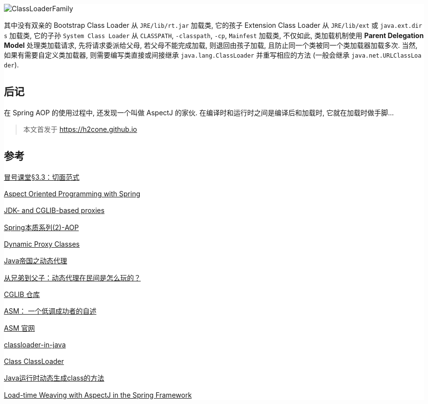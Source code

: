 ![ClassLoaderFamily](/img/ClassLoaderFamily.png)

其中没有双亲的 Bootstrap Class Loader 从 `JRE/lib/rt.jar` 加载类, 它的孩子 Extension Class Loader 从 `JRE/lib/ext` 或 `java.ext.dirs` 加载类, 它的子孙 `System Class Loader` 从 `CLASSPATH`, `-classpath`, `-cp`, `Mainfest` 加载类, 不仅如此, 类加载机制使用 **Parent Delegation Model** 处理类加载请求, 先将请求委派给父母, 若父母不能完成加载, 则退回由孩子加载, 且防止同一个类被同一个类加载器加载多次. 当然, 如果有需要自定义类加载器, 则需要编写类直接或间接继承 `java.lang.ClassLoader` 并重写相应的方法 (一般会继承 `java.net.URLClassLoader`).

## 后记

在 Spring AOP 的使用过程中, 还发现一个叫做 AspectJ 的家伙. 在编译时和运行时之间是编译后和加载时, 它就在加载时做手脚...

> 本文首发于 https://h2cone.github.io

## 参考

[冒号课堂§3.3：切面范式](https://blog.zhenghui.org/2009/09/10/colon-class-3_3/)

[Aspect Oriented Programming with Spring](https://docs.spring.io/spring/docs/5.1.9.RELEASE/spring-framework-reference/core.html#aop)

[JDK- and CGLIB-based proxies](https://docs.spring.io/spring/docs/5.1.9.RELEASE/spring-framework-reference/core.html#aop-pfb-proxy-types)

[Spring本质系列(2)-AOP](https://mp.weixin.qq.com/s?__biz=MzAxOTc0NzExNg==&mid=2665513187&idx=1&sn=f603eee3e798e79ce010c9d58cd2ecf3&scene=21#wechat_redirect)

[Dynamic Proxy Classes](https://docs.oracle.com/javase/8/docs/technotes/guides/reflection/proxy.html)

[Java帝国之动态代理](https://mp.weixin.qq.com/s?__biz=MzAxOTc0NzExNg==&mid=2665513926&idx=1&sn=1c43c5557ba18fed34f3d68bfed6b8bd&chksm=80d67b85b7a1f2930ede2803d6b08925474090f4127eefbb267e647dff11793d380e09f222a8&scene=21#wechat_redirect)

[从兄弟到父子：动态代理在民间是怎么玩的？](https://mp.weixin.qq.com/s?__biz=MzAxOTc0NzExNg==&mid=2665513980&idx=1&sn=a7d6145b13270d1768dc416dbc3b3cbd&chksm=80d67bbfb7a1f2a9c01e7fe1eb2b3319ecc0d210a88a1decd1c4d4e1d32e50327c60fa5b45c8&scene=21#wechat_redirect)

[CGLIB 仓库](https://github.com/cglib/cglib)

[ASM： 一个低调成功者的自述](https://mp.weixin.qq.com/s?__biz=MzAxOTc0NzExNg==&mid=2665513528&idx=1&sn=da8b99016aeb4ede2e3c078682be0b46&chksm=80d67a7bb7a1f36dbbc3fc9b3a08ca4b9fae63dbcbd298562b9372da739d5fa4b049dec7ed33&scene=21#wechat_redirect)

[ASM 官网](https://asm.ow2.io/)

[classloader-in-java](https://www.geeksforgeeks.org/classloader-in-java/)

[Class ClassLoader](https://docs.oracle.com/javase/8/docs/api/java/lang/ClassLoader.html)

[Java运行时动态生成class的方法](https://www.liaoxuefeng.com/article/1080190250181920)

[Load-time Weaving with AspectJ in the Spring Framework](https://docs.spring.io/spring/docs/current/spring-framework-reference/core.html#aop-aj-ltw)
